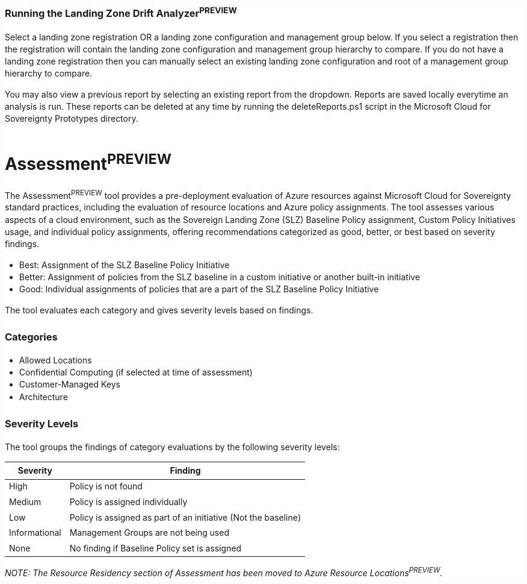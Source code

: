 ### Running the Landing Zone Drift Analyzer<sup>PREVIEW</sup>

Select a landing zone registration OR a landing zone configuration and management group below. If you select a registration then the registration will contain the landing zone configuration and management group hierarchy to compare. If you do not have a landing zone registration then you can manually select an existing landing zone configuration and root of a management group hierarchy to compare.

You may also view a previous report by selecting an existing report from the dropdown. Reports are saved locally everytime an analysis is run. These reports can be deleted at any time by running the deleteReports.ps1 script in the Microsoft Cloud for Sovereignty Prototypes directory.


# Assessment<sup>PREVIEW</sup>

The Assessment<sup>PREVIEW</sup> tool provides a pre-deployment evaluation of Azure resources against Microsoft Cloud for Sovereignty standard practices, including the evaluation of resource locations and Azure policy assignments. The tool assesses various aspects of a cloud environment, such as the Sovereign Landing Zone (SLZ) Baseline Policy assignment, Custom Policy Initiatives usage, and individual policy assignments, offering recommendations categorized as good, better, or best based on severity findings.

- Best: Assignment of the SLZ Baseline Policy Initiative
- Better: Assignment of policies from the SLZ baseline in a custom initiative or another built-in initiative
- Good: Individual assignments of policies that are a part of the SLZ Baseline Policy Initiative

The tool evaluates each category  and gives severity levels based on findings.

### Categories
- Allowed Locations
- Confidential Computing (if selected at time of assessment)
- Customer-Managed Keys
- Architecture

### Severity Levels

The tool groups the findings of category evaluations  by the following severity levels: 

| **Severity**  | **Finding**                                                    |
|---------------|----------------------------------------------------------------|
| High          | Policy is not found                                            |
| Medium        | Policy is assigned individually                                |
| Low           | Policy is assigned as part of an initiative (Not the baseline) |
| Informational | Management Groups are not being used                           |
| None          | No finding if Baseline Policy set is assigned                  |


*NOTE: The Resource Residency section of Assessment has been moved to Azure Resource Locations<sup>PREVIEW</sup>.*
